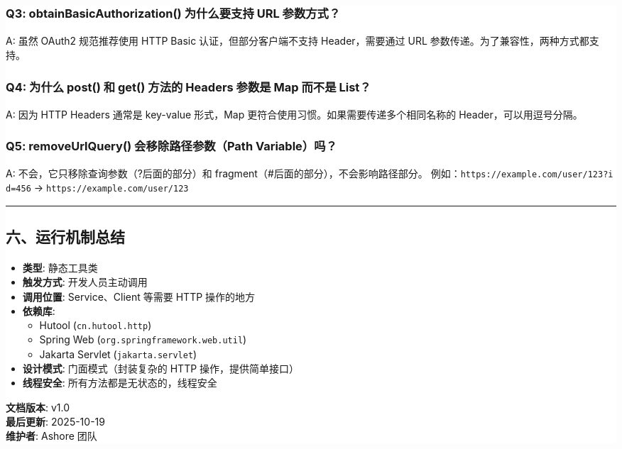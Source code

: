### Q3: obtainBasicAuthorization() 为什么要支持 URL 参数方式？
A: 虽然 OAuth2 规范推荐使用 HTTP Basic 认证，但部分客户端不支持 Header，需要通过 URL 参数传递。为了兼容性，两种方式都支持。

### Q4: 为什么 post() 和 get() 方法的 Headers 参数是 Map 而不是 List？
A: 因为 HTTP Headers 通常是 key-value 形式，Map 更符合使用习惯。如果需要传递多个相同名称的 Header，可以用逗号分隔。

### Q5: removeUrlQuery() 会移除路径参数（Path Variable）吗？
A: 不会，它只移除查询参数（?后面的部分）和 fragment（#后面的部分），不会影响路径部分。
例如：`https://example.com/user/123?id=456` → `https://example.com/user/123`

---

## 六、运行机制总结

- **类型**: 静态工具类
- **触发方式**: 开发人员主动调用
- **调用位置**: Service、Client 等需要 HTTP 操作的地方
- **依赖库**:
  - Hutool (`cn.hutool.http`)
  - Spring Web (`org.springframework.web.util`)
  - Jakarta Servlet (`jakarta.servlet`)
- **设计模式**: 门面模式（封装复杂的 HTTP 操作，提供简单接口）
- **线程安全**: 所有方法都是无状态的，线程安全

**文档版本**: v1.0  
**最后更新**: 2025-10-19  
**维护者**: Ashore 团队
